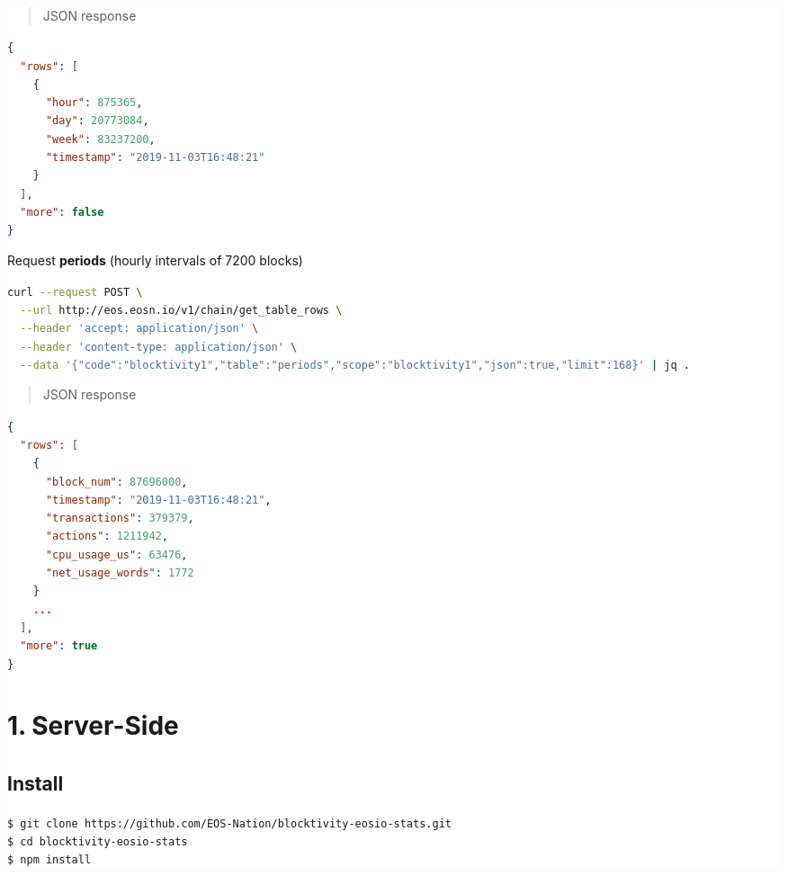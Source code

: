 > JSON response

```json
{
  "rows": [
    {
      "hour": 875365,
      "day": 20773084,
      "week": 83237200,
      "timestamp": "2019-11-03T16:48:21"
    }
  ],
  "more": false
}
```

Request **periods** (hourly intervals of 7200 blocks)

```bash
curl --request POST \
  --url http://eos.eosn.io/v1/chain/get_table_rows \
  --header 'accept: application/json' \
  --header 'content-type: application/json' \
  --data '{"code":"blocktivity1","table":"periods","scope":"blocktivity1","json":true,"limit":168}' | jq .
```

> JSON response

```json
{
  "rows": [
    {
      "block_num": 87696000,
      "timestamp": "2019-11-03T16:48:21",
      "transactions": 379379,
      "actions": 1211942,
      "cpu_usage_us": 63476,
      "net_usage_words": 1772
    }
    ...
  ],
  "more": true
}
```

# 1. Server-Side

## Install

```bash
$ git clone https://github.com/EOS-Nation/blocktivity-eosio-stats.git
$ cd blocktivity-eosio-stats
$ npm install
```
